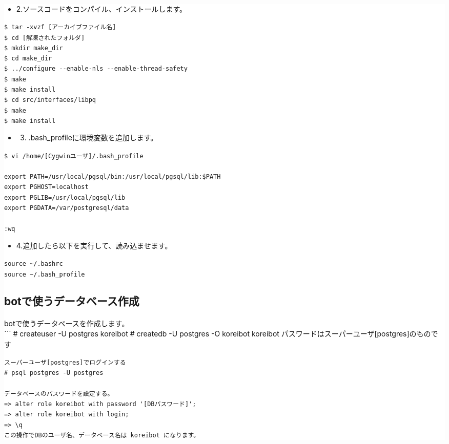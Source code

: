 * 2.ソースコードをコンパイル、インストールします。  
```
$ tar -xvzf [アーカイブファイル名]
$ cd [解凍されたフォルダ]
$ mkdir make_dir
$ cd make_dir
$ ../configure --enable-nls --enable-thread-safety
$ make
$ make install
$ cd src/interfaces/libpq
$ make
$ make install
```

* 3. .bash_profileに環境変数を追加します。  
```
$ vi /home/[Cygwinユーザ]/.bash_profile

export PATH=/usr/local/pgsql/bin:/usr/local/pgsql/lib:$PATH
export PGHOST=localhost
export PGLIB=/usr/local/pgsql/lib
export PGDATA=/var/postgresql/data

:wq
```

* 4.追加したら以下を実行して、読み込ませます。  
```
source ~/.bashrc
source ~/.bash_profile
```



## botで使うデータベース作成
botで使うデータベースを作成します。  
	```
	# createuser -U postgres koreibot
	# createdb -U postgres -O koreibot koreibot
	パスワードはスーパーユーザ[postgres]のものです
	
	スーパーユーザ[postgres]でログインする
	# psql postgres -U postgres
	
	データベースのパスワードを設定する。
	=> alter role koreibot with password '[DBパスワード]';
	=> alter role koreibot with login;
	=> \q  
	この操作でDBのユーザ名、データベース名は koreibot になります。
	